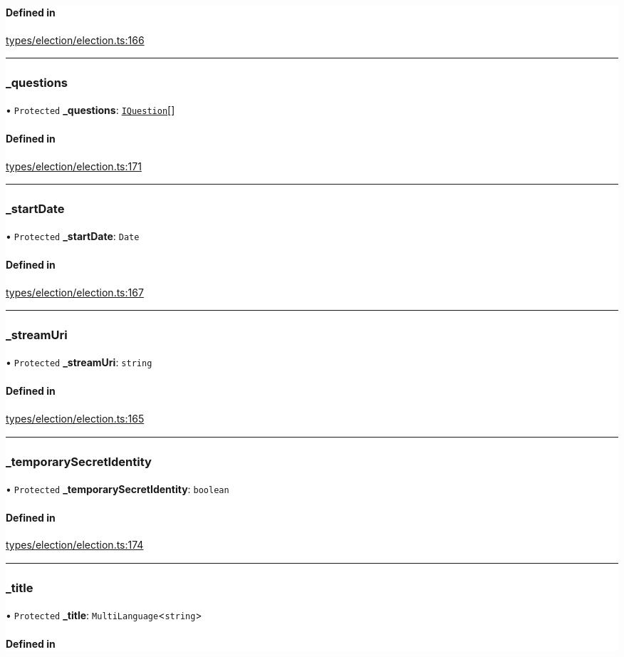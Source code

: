 #### Defined in

[types/election/election.ts:166](https://github.com/vocdoni/vocdoni-sdk/blob/2c8c18a/src/types/election/election.ts#L166)

___

### \_questions

• `Protected` **\_questions**: [`IQuestion`](../interfaces/IQuestion.md)[]

#### Defined in

[types/election/election.ts:171](https://github.com/vocdoni/vocdoni-sdk/blob/2c8c18a/src/types/election/election.ts#L171)

___

### \_startDate

• `Protected` **\_startDate**: `Date`

#### Defined in

[types/election/election.ts:167](https://github.com/vocdoni/vocdoni-sdk/blob/2c8c18a/src/types/election/election.ts#L167)

___

### \_streamUri

• `Protected` **\_streamUri**: `string`

#### Defined in

[types/election/election.ts:165](https://github.com/vocdoni/vocdoni-sdk/blob/2c8c18a/src/types/election/election.ts#L165)

___

### \_temporarySecretIdentity

• `Protected` **\_temporarySecretIdentity**: `boolean`

#### Defined in

[types/election/election.ts:174](https://github.com/vocdoni/vocdoni-sdk/blob/2c8c18a/src/types/election/election.ts#L174)

___

### \_title

• `Protected` **\_title**: `MultiLanguage`\<`string`\>

#### Defined in
